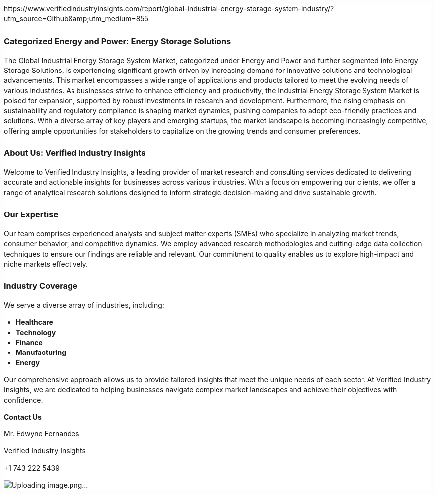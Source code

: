 </strong><a href="https://www.verifiedindustryinsights.com/report/global-industrial-energy-storage-system-industry/?utm_source=Github&amp;utm_medium=855">https://www.verifiedindustryinsights.com/report/global-industrial-energy-storage-system-industry/?utm_source=Github&amp;utm_medium=855</a>&nbsp;</p><h3>Categorized Energy and Power: Energy Storage Solutions </h3><p>The Global Industrial Energy Storage System Market, categorized under Energy and Power and further segmented into Energy Storage Solutions, is experiencing significant growth driven by increasing demand for innovative solutions and technological advancements. This market encompasses a wide range of applications and products tailored to meet the evolving needs of various industries. As businesses strive to enhance efficiency and productivity, the Industrial Energy Storage System Market is poised for expansion, supported by robust investments in research and development. Furthermore, the rising emphasis on sustainability and regulatory compliance is shaping market dynamics, pushing companies to adopt eco-friendly practices and solutions. With a diverse array of key players and emerging startups, the market landscape is becoming increasingly competitive, offering ample opportunities for stakeholders to capitalize on the growing trends and consumer preferences.</p><h3>About Us: Verified Industry Insights</h3><p>Welcome to Verified Industry Insights, a leading provider of market research and consulting services dedicated to delivering accurate and actionable insights for businesses across various industries. With a focus on empowering our clients, we offer a range of analytical research solutions designed to inform strategic decision-making and drive sustainable growth.</p><h3>Our Expertise</h3><p>Our team comprises experienced analysts and subject matter experts (SMEs) who specialize in analyzing market trends, consumer behavior, and competitive dynamics. We employ advanced research methodologies and cutting-edge data collection techniques to ensure our findings are reliable and relevant. Our commitment to quality enables us to explore high-impact and niche markets effectively.</p><h3>Industry Coverage</h3><p>We serve a diverse array of industries, including:</p><ul><li><strong>Healthcare</strong></li><li><strong>Technology</strong></li><li><strong>Finance</strong></li><li><strong>Manufacturing</strong></li><li><strong>Energy</strong></li></ul><p>Our comprehensive approach allows us to provide tailored insights that meet the unique needs of each sector. At Verified Industry Insights, we are dedicated to helping businesses navigate complex market landscapes and achieve their objectives with confidence.</p><p><strong>Contact Us</strong></p><p>Mr. Edwyne Fernandes</p><p><a href="https://www.verifiedindustryinsights.com/">Verified Industry Insights</a></p><p>+1 743 222 5439</p>
![Uploading image.png…]()
